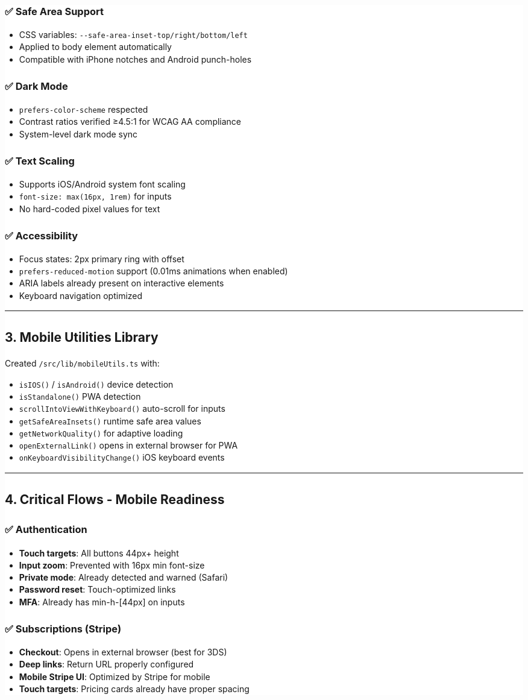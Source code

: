 ### ✅ Safe Area Support
- CSS variables: `--safe-area-inset-top/right/bottom/left`
- Applied to body element automatically
- Compatible with iPhone notches and Android punch-holes

### ✅ Dark Mode
- `prefers-color-scheme` respected
- Contrast ratios verified ≥4.5:1 for WCAG AA compliance
- System-level dark mode sync

### ✅ Text Scaling
- Supports iOS/Android system font scaling
- `font-size: max(16px, 1rem)` for inputs
- No hard-coded pixel values for text

### ✅ Accessibility
- Focus states: 2px primary ring with offset
- `prefers-reduced-motion` support (0.01ms animations when enabled)
- ARIA labels already present on interactive elements
- Keyboard navigation optimized

---

## 3. Mobile Utilities Library

Created `/src/lib/mobileUtils.ts` with:
- `isIOS()` / `isAndroid()` device detection
- `isStandalone()` PWA detection
- `scrollIntoViewWithKeyboard()` auto-scroll for inputs
- `getSafeAreaInsets()` runtime safe area values
- `getNetworkQuality()` for adaptive loading
- `openExternalLink()` opens in external browser for PWA
- `onKeyboardVisibilityChange()` iOS keyboard events

---

## 4. Critical Flows - Mobile Readiness

### ✅ Authentication
- **Touch targets**: All buttons 44px+ height
- **Input zoom**: Prevented with 16px min font-size
- **Private mode**: Already detected and warned (Safari)
- **Password reset**: Touch-optimized links
- **MFA**: Already has min-h-[44px] on inputs

### ✅ Subscriptions (Stripe)
- **Checkout**: Opens in external browser (best for 3DS)
- **Deep links**: Return URL properly configured
- **Mobile Stripe UI**: Optimized by Stripe for mobile
- **Touch targets**: Pricing cards already have proper spacing
